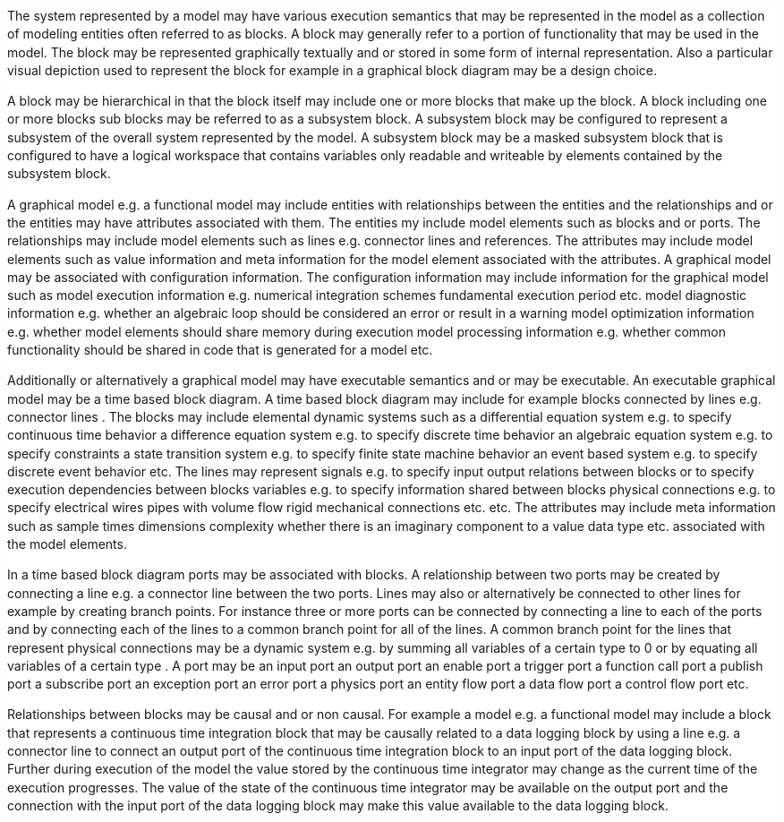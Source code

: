 The system represented by a model may have various execution semantics that may be represented in the model as a collection of modeling entities often referred to as blocks. A block may generally refer to a portion of functionality that may be used in the model. The block may be represented graphically textually and or stored in some form of internal representation. Also a particular visual depiction used to represent the block for example in a graphical block diagram may be a design choice.

A block may be hierarchical in that the block itself may include one or more blocks that make up the block. A block including one or more blocks sub blocks may be referred to as a subsystem block. A subsystem block may be configured to represent a subsystem of the overall system represented by the model. A subsystem block may be a masked subsystem block that is configured to have a logical workspace that contains variables only readable and writeable by elements contained by the subsystem block.

A graphical model e.g. a functional model may include entities with relationships between the entities and the relationships and or the entities may have attributes associated with them. The entities my include model elements such as blocks and or ports. The relationships may include model elements such as lines e.g. connector lines and references. The attributes may include model elements such as value information and meta information for the model element associated with the attributes. A graphical model may be associated with configuration information. The configuration information may include information for the graphical model such as model execution information e.g. numerical integration schemes fundamental execution period etc. model diagnostic information e.g. whether an algebraic loop should be considered an error or result in a warning model optimization information e.g. whether model elements should share memory during execution model processing information e.g. whether common functionality should be shared in code that is generated for a model etc.

Additionally or alternatively a graphical model may have executable semantics and or may be executable. An executable graphical model may be a time based block diagram. A time based block diagram may include for example blocks connected by lines e.g. connector lines . The blocks may include elemental dynamic systems such as a differential equation system e.g. to specify continuous time behavior a difference equation system e.g. to specify discrete time behavior an algebraic equation system e.g. to specify constraints a state transition system e.g. to specify finite state machine behavior an event based system e.g. to specify discrete event behavior etc. The lines may represent signals e.g. to specify input output relations between blocks or to specify execution dependencies between blocks variables e.g. to specify information shared between blocks physical connections e.g. to specify electrical wires pipes with volume flow rigid mechanical connections etc. etc. The attributes may include meta information such as sample times dimensions complexity whether there is an imaginary component to a value data type etc. associated with the model elements.

In a time based block diagram ports may be associated with blocks. A relationship between two ports may be created by connecting a line e.g. a connector line between the two ports. Lines may also or alternatively be connected to other lines for example by creating branch points. For instance three or more ports can be connected by connecting a line to each of the ports and by connecting each of the lines to a common branch point for all of the lines. A common branch point for the lines that represent physical connections may be a dynamic system e.g. by summing all variables of a certain type to 0 or by equating all variables of a certain type . A port may be an input port an output port an enable port a trigger port a function call port a publish port a subscribe port an exception port an error port a physics port an entity flow port a data flow port a control flow port etc.

Relationships between blocks may be causal and or non causal. For example a model e.g. a functional model may include a block that represents a continuous time integration block that may be causally related to a data logging block by using a line e.g. a connector line to connect an output port of the continuous time integration block to an input port of the data logging block. Further during execution of the model the value stored by the continuous time integrator may change as the current time of the execution progresses. The value of the state of the continuous time integrator may be available on the output port and the connection with the input port of the data logging block may make this value available to the data logging block.
